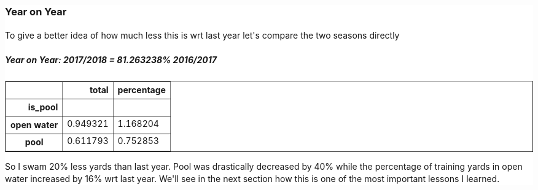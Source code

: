 

### Year on Year

To give a better idea of how much less this is wrt last year let's compare the two seasons directly

##### Year on Year: 2017/2018 = 81.263238% 2016/2017


<div>
<style scoped>
    .dataframe tbody tr th:only-of-type {
        vertical-align: middle;
    }

    .dataframe tbody tr th {
        vertical-align: top;
    }

    .dataframe thead th {
        text-align: right;
    }
</style>
<table border="1" class="dataframe">
  <thead>
    <tr style="text-align: right;">
      <th></th>
      <th>total</th>
      <th>percentage</th>
    </tr>
    <tr>
      <th>is_pool</th>
      <th></th>
      <th></th>
    </tr>
  </thead>
  <tbody>
    <tr>
      <th>open water</th>
      <td>0.949321</td>
      <td>1.168204</td>
    </tr>
    <tr>
      <th>pool</th>
      <td>0.611793</td>
      <td>0.752853</td>
    </tr>
  </tbody>
</table>
</div>



So I swam 20% less yards than last year. Pool was drastically decreased by 40% while the percentage of training yards in open water increased by 16% wrt last year. We'll see in the next section how this is one of the most important lessons I learned.

